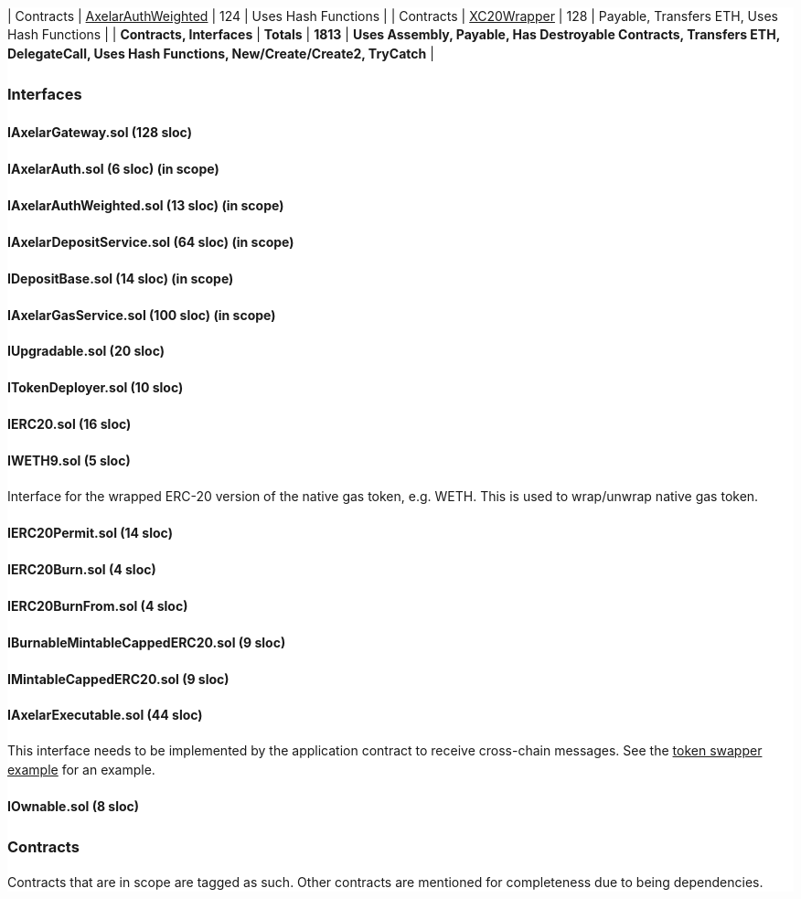 | Contracts               | [AxelarAuthWeighted](https://github.com/code-423n4/2022-07-axelar/blob/main/contracts/auth/AxelarAuthWeighted.sol)                           | 124   | Uses Hash Functions                                                                                                                 |
| Contracts               | [XC20Wrapper](https://github.com/code-423n4/2022-07-axelar/tree/main/xc20/contracts/XC20Wrapper.sol)                                         | 128   | Payable, Transfers ETH, Uses Hash Functions                                                                                       |
| **Contracts, Interfaces** | **Totals**                                                                                | **1813**  | **Uses Assembly, Payable, Has Destroyable Contracts, Transfers ETH, DelegateCall, Uses Hash Functions, New/Create/Create2, TryCatch** |

### Interfaces

#### IAxelarGateway.sol (128 sloc)

#### IAxelarAuth.sol (6 sloc) (in scope)

#### IAxelarAuthWeighted.sol (13 sloc) (in scope)

#### IAxelarDepositService.sol (64 sloc) (in scope)

#### IDepositBase.sol (14 sloc) (in scope)

#### IAxelarGasService.sol (100 sloc) (in scope)

#### IUpgradable.sol (20 sloc)

#### ITokenDeployer.sol (10 sloc)

#### IERC20.sol (16 sloc)

#### IWETH9.sol (5 sloc)

Interface for the wrapped ERC-20 version of the native gas token, e.g. WETH.
This is used to wrap/unwrap native gas token.

#### IERC20Permit.sol (14 sloc)

#### IERC20Burn.sol (4 sloc)

#### IERC20BurnFrom.sol (4 sloc)

#### IBurnableMintableCappedERC20.sol (9 sloc)

#### IMintableCappedERC20.sol (9 sloc)

#### IAxelarExecutable.sol (44 sloc)

This interface needs to be implemented by the application contract
to receive cross-chain messages. See the
[token swapper example](https://github.com/code-423n4/2022-07-axelar/tree/main/contracts/test/gmp/DestinationChainSwapExecutable.sol) for an example.

#### IOwnable.sol (8 sloc)

### Contracts

Contracts that are in scope are tagged as such. Other contracts are mentioned for completeness due to being dependencies.
